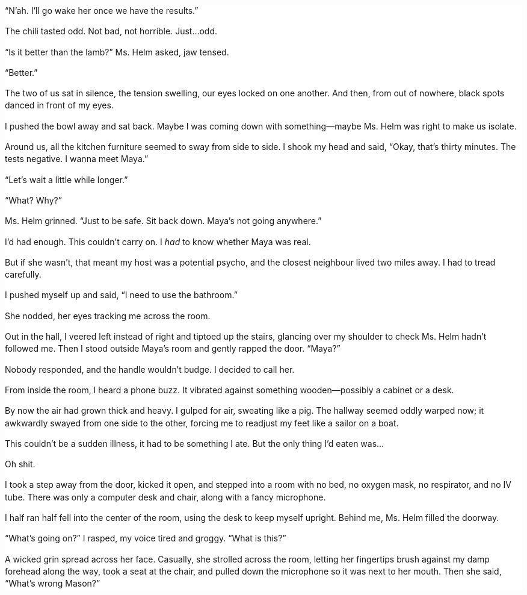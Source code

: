 “N’ah. I’ll go wake her once we have the results.”

The chili tasted odd. Not bad, not horrible. Just…odd.

“Is it better than the lamb?” Ms. Helm asked, jaw tensed.

“Better.”

The two of us sat in silence, the tension swelling, our eyes locked on one another. And then, from out of nowhere, black spots danced in front of my eyes.

I pushed the bowl away and sat back. Maybe I was coming down with something—maybe Ms. Helm was right to make us isolate.

Around us, all the kitchen furniture seemed to sway from side to side. I shook my head and said, “Okay, that’s thirty minutes. The tests negative. I wanna meet Maya.”

“Let’s wait a little while longer.”

“What? Why?”

Ms. Helm grinned. “Just to be safe. Sit back down. Maya’s not going anywhere.”

I’d had enough. This couldn’t carry on. I *had* to know whether Maya was real.

But if she wasn’t, that meant my host was a potential psycho, and the closest neighbour lived two miles away. I had to tread carefully.

I pushed myself up and said, “I need to use the bathroom.”

She nodded, her eyes tracking me across the room.

Out in the hall, I veered left instead of right and tiptoed up the stairs, glancing over my shoulder to check Ms. Helm hadn’t followed me. Then I stood outside Maya’s room and gently rapped the door. “Maya?”

Nobody responded, and the handle wouldn’t budge. I decided to call her.

From inside the room, I heard a phone buzz. It vibrated against something wooden—possibly a cabinet or a desk.

By now the air had grown thick and heavy. I gulped for air, sweating like a pig. The hallway seemed oddly warped now; it awkwardly swayed from one side to the other, forcing me to readjust my feet like a sailor on a boat.

This couldn’t be a sudden illness, it had to be something I ate. But the only thing I’d eaten was…

Oh shit.

I took a step away from the door, kicked it open, and stepped into a room with no bed, no oxygen mask, no respirator, and no IV tube. There was only a computer desk and chair, along with a fancy microphone.

I half ran half fell into the center of the room, using the desk to keep myself upright. Behind me, Ms. Helm filled the doorway.

“What’s going on?” I rasped, my voice tired and groggy. “What is this?”

A wicked grin spread across her face. Casually, she strolled across the room, letting her fingertips brush against my damp forehead along the way, took a seat at the chair, and pulled down the microphone so it was next to her mouth. Then she said, “What’s wrong Mason?”
